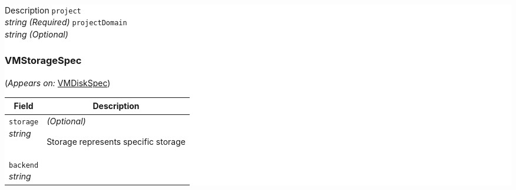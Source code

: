 <th>Description</th>
</tr>
</thead>
<tbody>
<tr>
<td>
<code>project</code></br>
<em>
string
</em>
</td>
<td>
<em>(Required)</em>
</td>
</tr>
<tr>
<td>
<code>projectDomain</code></br>
<em>
string
</em>
</td>
<td>
<em>(Optional)</em>
</td>
</tr>
</tbody>
</table>
<h3 id="onecloud.yunion.io/v1.VMStorageSpec">VMStorageSpec
</h3>
<p>
(<em>Appears on:</em>
<a href="#onecloud.yunion.io/v1.VMDiskSpec">VMDiskSpec</a>)
</p>
<p>
</p>
<table>
<thead>
<tr>
<th>Field</th>
<th>Description</th>
</tr>
</thead>
<tbody>
<tr>
<td>
<code>storage</code></br>
<em>
string
</em>
</td>
<td>
<em>(Optional)</em>
<p>Storage represents specific storage</p>
</td>
</tr>
<tr>
<td>
<code>backend</code></br>
<em>
string
</em>
</td>
<td>